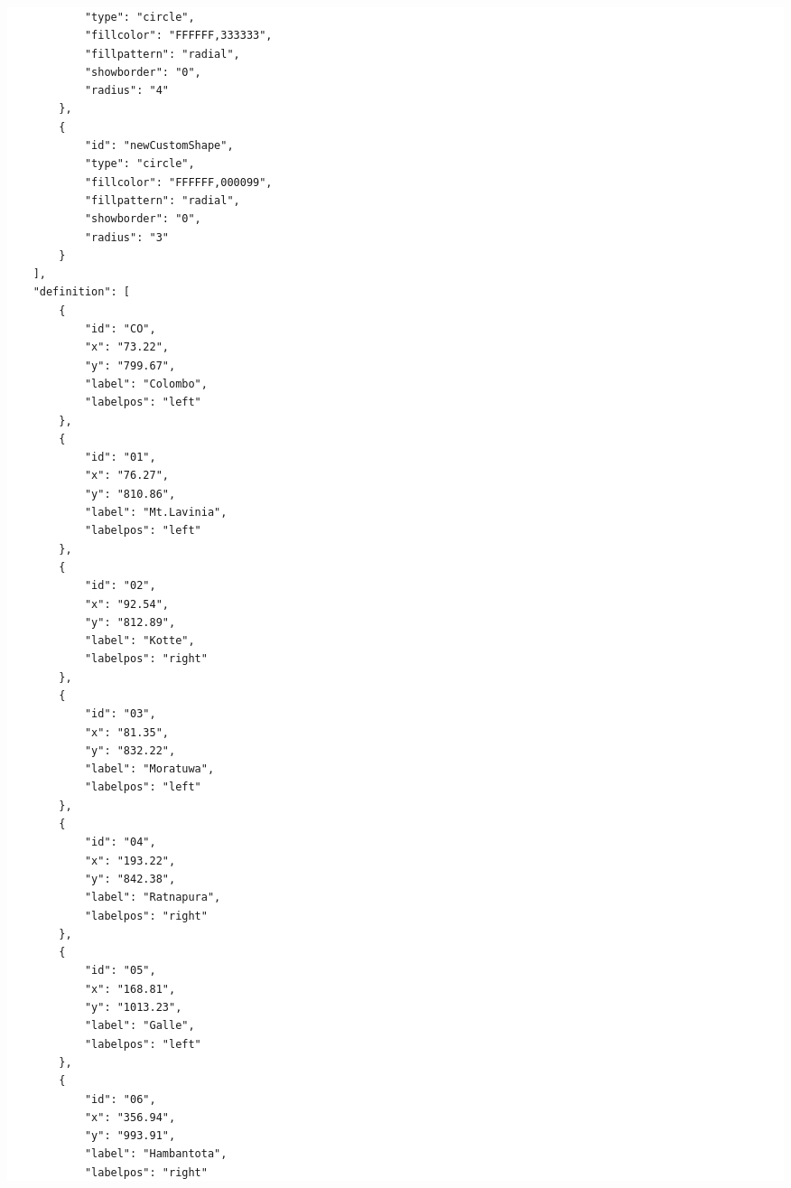                 "type": "circle",
                "fillcolor": "FFFFFF,333333",
                "fillpattern": "radial",
                "showborder": "0",
                "radius": "4"
            },
            {
                "id": "newCustomShape",
                "type": "circle",
                "fillcolor": "FFFFFF,000099",
                "fillpattern": "radial",
                "showborder": "0",
                "radius": "3"
            }
        ],
        "definition": [
            {
                "id": "CO",
                "x": "73.22",
                "y": "799.67",
                "label": "Colombo",
                "labelpos": "left"
            },
            {
                "id": "01",
                "x": "76.27",
                "y": "810.86",
                "label": "Mt.Lavinia",
                "labelpos": "left"
            },
            {
                "id": "02",
                "x": "92.54",
                "y": "812.89",
                "label": "Kotte",
                "labelpos": "right"
            },
            {
                "id": "03",
                "x": "81.35",
                "y": "832.22",
                "label": "Moratuwa",
                "labelpos": "left"
            },
            {
                "id": "04",
                "x": "193.22",
                "y": "842.38",
                "label": "Ratnapura",
                "labelpos": "right"
            },
            {
                "id": "05",
                "x": "168.81",
                "y": "1013.23",
                "label": "Galle",
                "labelpos": "left"
            },
            {
                "id": "06",
                "x": "356.94",
                "y": "993.91",
                "label": "Hambantota",
                "labelpos": "right"